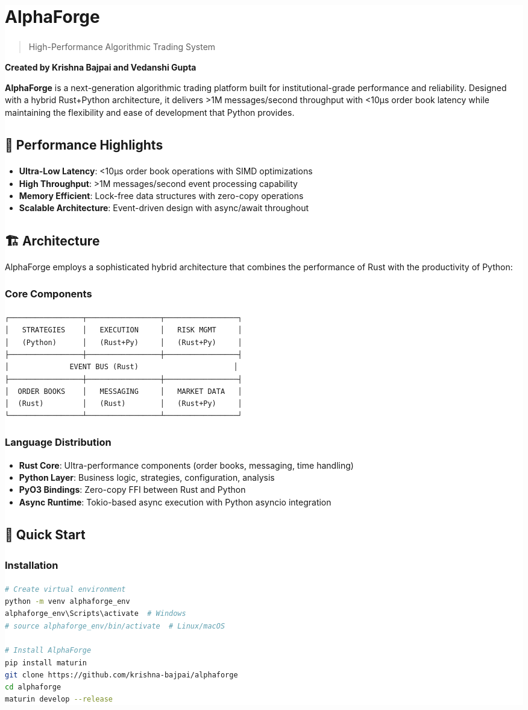# AlphaForge

> High-Performance Algorithmic Trading System

**Created by Krishna Bajpai and Vedanshi Gupta**

**AlphaForge** is a next-generation algorithmic trading platform built for institutional-grade performance and reliability. Designed with a hybrid Rust+Python architecture, it delivers >1M messages/second throughput with <10μs order book latency while maintaining the flexibility and ease of development that Python provides.

## 🚀 Performance Highlights

- **Ultra-Low Latency**: <10μs order book operations with SIMD optimizations
- **High Throughput**: >1M messages/second event processing capability  
- **Memory Efficient**: Lock-free data structures with zero-copy operations
- **Scalable Architecture**: Event-driven design with async/await throughout

## 🏗️ Architecture

AlphaForge employs a sophisticated hybrid architecture that combines the performance of Rust with the productivity of Python:

### Core Components

```txt
┌─────────────────┬─────────────────┬─────────────────┐
│   STRATEGIES    │   EXECUTION     │   RISK MGMT     │
│   (Python)      │   (Rust+Py)     │   (Rust+Py)     │
├─────────────────┼─────────────────┼─────────────────┤
│              EVENT BUS (Rust)                      │
├─────────────────┼─────────────────┼─────────────────┤
│  ORDER BOOKS    │   MESSAGING     │   MARKET DATA   │
│  (Rust)         │   (Rust)        │   (Rust+Py)     │
└─────────────────┴─────────────────┴─────────────────┘
```

### Language Distribution

- **Rust Core**: Ultra-performance components (order books, messaging, time handling)
- **Python Layer**: Business logic, strategies, configuration, analysis
- **PyO3 Bindings**: Zero-copy FFI between Rust and Python
- **Async Runtime**: Tokio-based async execution with Python asyncio integration

## 🚀 Quick Start

### Installation

```bash
# Create virtual environment
python -m venv alphaforge_env
alphaforge_env\Scripts\activate  # Windows
# source alphaforge_env/bin/activate  # Linux/macOS

# Install AlphaForge
pip install maturin
git clone https://github.com/krishna-bajpai/alphaforge
cd alphaforge
maturin develop --release
```
